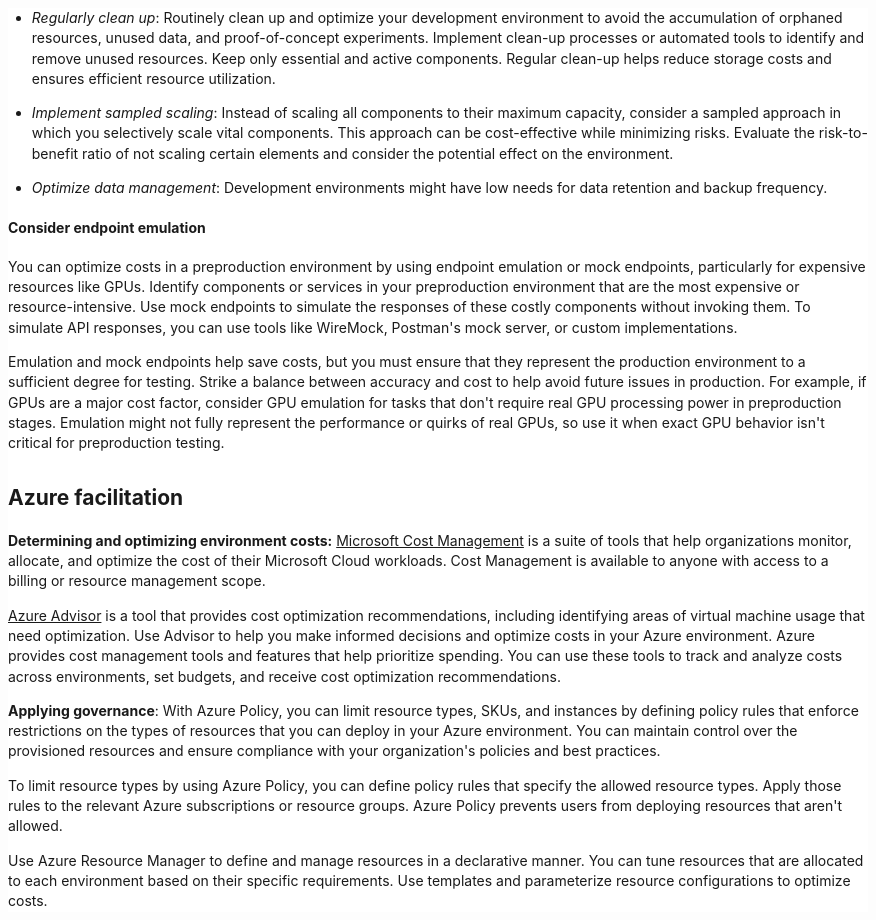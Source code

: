 - *Regularly clean up*: Routinely clean up and optimize your development environment to avoid the accumulation of orphaned resources, unused data, and proof-of-concept experiments. Implement clean-up processes or automated tools to identify and remove unused resources. Keep only essential and active components. Regular clean-up helps reduce storage costs and ensures efficient resource utilization.

- *Implement sampled scaling*: Instead of scaling all components to their maximum capacity, consider a sampled approach in which you selectively scale vital components. This approach can be cost-effective while minimizing risks. Evaluate the risk-to-benefit ratio of not scaling certain elements and consider the potential effect on the environment.

- *Optimize data management*: Development environments might have low needs for data retention and backup frequency.

#### Consider endpoint emulation

You can optimize costs in a preproduction environment by using endpoint emulation or mock endpoints, particularly for expensive resources like GPUs. Identify components or services in your preproduction environment that are the most expensive or resource-intensive. Use mock endpoints to simulate the responses of these costly components without invoking them. To simulate API responses, you can use tools like WireMock, Postman's mock server, or custom implementations.

Emulation and mock endpoints help save costs, but you must ensure that they represent the production environment to a sufficient degree for testing. Strike a balance between accuracy and cost to help avoid future issues in production. For example, if GPUs are a major cost factor, consider GPU emulation for tasks that don't require real GPU processing power in preproduction stages. Emulation might not fully represent the performance or quirks of real GPUs, so use it when exact GPU behavior isn't critical for preproduction testing.

## Azure facilitation

**Determining and optimizing environment costs:** [Microsoft Cost Management](/azure/cost-management-billing/cost-management-billing-overview) is a suite of tools that help organizations monitor, allocate, and optimize the cost of their Microsoft Cloud workloads. Cost Management is available to anyone with access to a billing or resource management scope.

[Azure Advisor](/azure/advisor/advisor-overview) is a tool that provides cost optimization recommendations, including identifying areas of virtual machine usage that need optimization. Use Advisor to help you make informed decisions and optimize costs in your Azure environment. Azure provides cost management tools and features that help prioritize spending. You can use these tools to track and analyze costs across environments, set budgets, and receive cost optimization recommendations.

**Applying governance**: With Azure Policy, you can limit resource types, SKUs, and instances by defining policy rules that enforce restrictions on the types of resources that you can deploy in your Azure environment. You can maintain control over the provisioned resources and ensure compliance with your organization's policies and best practices.

To limit resource types by using Azure Policy, you can define policy rules that specify the allowed resource types. Apply those rules to the relevant Azure subscriptions or resource groups. Azure Policy prevents users from deploying resources that aren't allowed.

Use Azure Resource Manager to define and manage resources in a declarative manner. You can tune resources that are allocated to each environment based on their specific requirements. Use templates and parameterize resource configurations to optimize costs.
